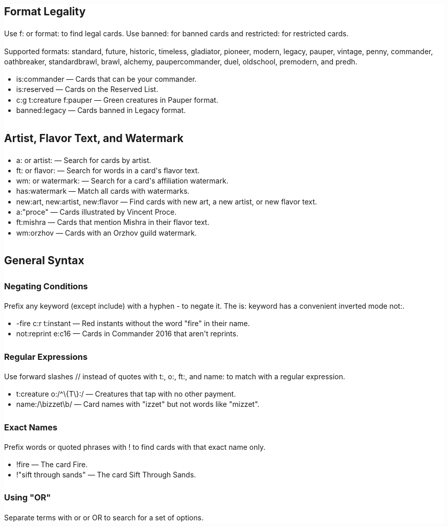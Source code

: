 ## **Format Legality**

Use f: or format: to find legal cards. Use banned: for banned cards and restricted: for restricted cards.

Supported formats: standard, future, historic, timeless, gladiator, pioneer, modern, legacy, pauper, vintage, penny, commander, oathbreaker, standardbrawl, brawl, alchemy, paupercommander, duel, oldschool, premodern, and predh.

* is:commander — Cards that can be your commander.  
* is:reserved — Cards on the Reserved List.  
* c:g t:creature f:pauper — Green creatures in Pauper format.  
* banned:legacy — Cards banned in Legacy format.

## **Artist, Flavor Text, and Watermark**

* a: or artist: — Search for cards by artist.  
* ft: or flavor: — Search for words in a card's flavor text.  
* wm: or watermark: — Search for a card's affiliation watermark.  
* has:watermark — Match all cards with watermarks.  
* new:art, new:artist, new:flavor — Find cards with new art, a new artist, or new flavor text.  
* a:"proce" — Cards illustrated by Vincent Proce.  
* ft:mishra — Cards that mention Mishra in their flavor text.  
* wm:orzhov — Cards with an Orzhov guild watermark.

## **General Syntax**

### **Negating Conditions**

Prefix any keyword (except include) with a hyphen \- to negate it. The is: keyword has a convenient inverted mode not:.

* \-fire c:r t:instant — Red instants without the word "fire" in their name.  
* not:reprint e:c16 — Cards in Commander 2016 that aren't reprints.

### **Regular Expressions**

Use forward slashes // instead of quotes with t:, o:, ft:, and name: to match with a regular expression.

* t:creature o:/^\\{T\\}:/ — Creatures that tap with no other payment.  
* name:/\\bizzet\\b/ — Card names with "izzet" but not words like "mizzet".

### **Exact Names**

Prefix words or quoted phrases with \! to find cards with that exact name only.

* \!fire — The card Fire.  
* \!"sift through sands" — The card Sift Through Sands.

### **Using "OR"**

Separate terms with or or OR to search for a set of options.
